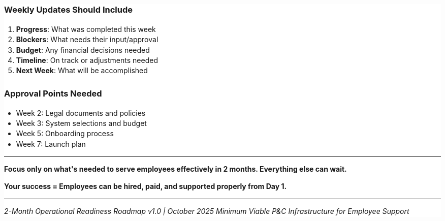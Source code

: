 ### Weekly Updates Should Include
1. **Progress**: What was completed this week
2. **Blockers**: What needs their input/approval
3. **Budget**: Any financial decisions needed
4. **Timeline**: On track or adjustments needed
5. **Next Week**: What will be accomplished

### Approval Points Needed
- Week 2: Legal documents and policies
- Week 3: System selections and budget
- Week 5: Onboarding process
- Week 7: Launch plan

---

**Focus only on what's needed to serve employees effectively in 2 months. Everything else can wait.**

**Your success = Employees can be hired, paid, and supported properly from Day 1.**

---

*2-Month Operational Readiness Roadmap v1.0 | October 2025*
*Minimum Viable P&C Infrastructure for Employee Support*